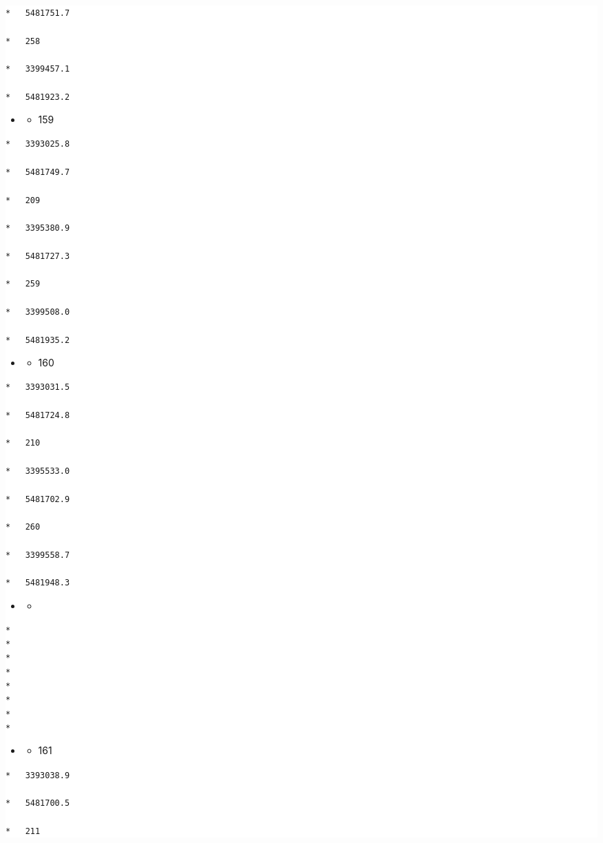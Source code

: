     *   5481751.7

    *   258

    *   3399457.1

    *   5481923.2


*    *   159

    *   3393025.8

    *   5481749.7

    *   209

    *   3395380.9

    *   5481727.3

    *   259

    *   3399508.0

    *   5481935.2


*    *   160

    *   3393031.5

    *   5481724.8

    *   210

    *   3395533.0

    *   5481702.9

    *   260

    *   3399558.7

    *   5481948.3


*    *
    *
    *
    *
    *
    *
    *
    *
    *

*    *   161

    *   3393038.9

    *   5481700.5

    *   211
